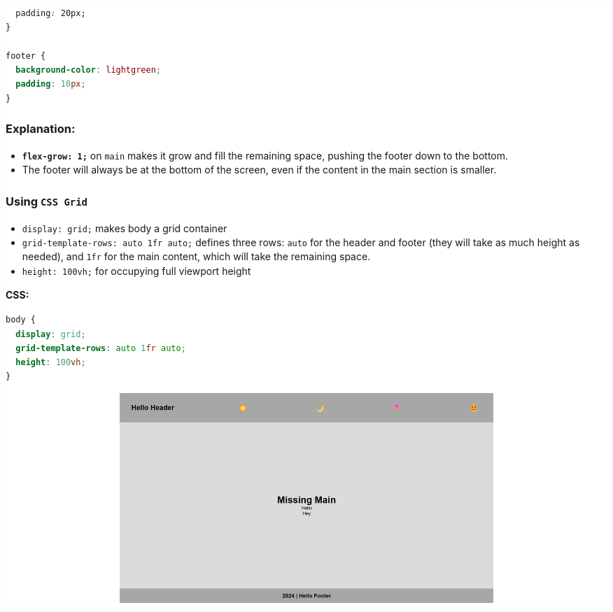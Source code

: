 ```CSS
  padding: 20px;
}

footer {
  background-color: lightgreen;
  padding: 10px;
}
```

### Explanation:
- **`flex-grow: 1;`** on `main` makes it grow and fill the remaining space, pushing the footer down to the bottom.
- The footer will always be at the bottom of the screen, even if the content in the main section is smaller.

### Using `CSS Grid`

- `display: grid;` makes body a grid container
- `grid-template-rows: auto 1fr auto;` defines three rows: `auto` for the header and footer (they will take as much height as needed), and `1fr` for the main content, which will take the remaining space.
- `height: 100vh;` for occupying full viewport height

**CSS:**

```CSS
body {
  display: grid;
  grid-template-rows: auto 1fr auto;
  height: 100vh; 
}
```

<p align="center">
    <img src="./image/fullViewport.png" width="560" height="300"/>
</p>

